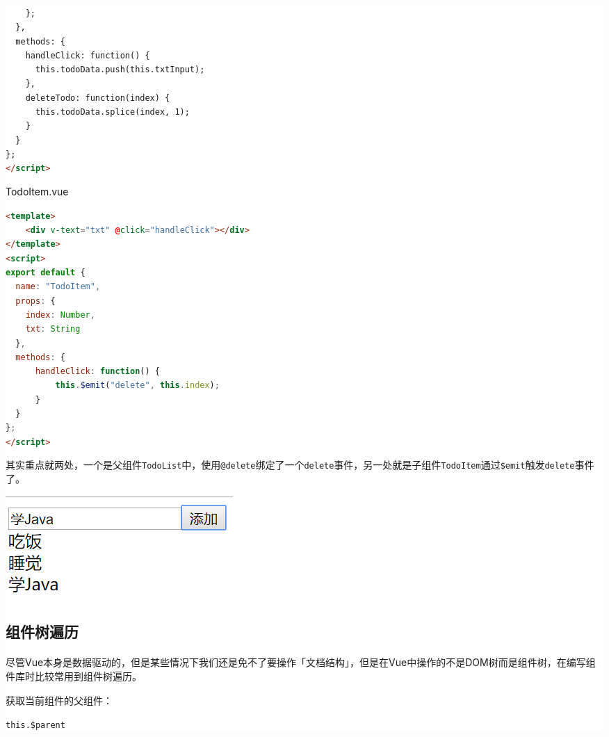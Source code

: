 ```html
    };
  },
  methods: {
    handleClick: function() {
      this.todoData.push(this.txtInput);
    },
    deleteTodo: function(index) {
      this.todoData.splice(index, 1);
    }
  }
};
</script>
```

TodoItem.vue
```html
<template>
    <div v-text="txt" @click="handleClick"></div>
</template>
<script>
export default {
  name: "TodoItem",
  props: {
    index: Number,
    txt: String
  },
  methods: {
      handleClick: function() {
          this.$emit("delete", this.index);
      }
  }
};
</script>
```

其实重点就两处，一个是父组件`TodoList`中，使用`@delete`绑定了一个`delete`事件，另一处就是子组件`TodoItem`通过`$emit`触发`delete`事件了。

![](res/3.png)

## 组件树遍历

尽管Vue本身是数据驱动的，但是某些情况下我们还是免不了要操作「文档结构」，但是在Vue中操作的不是DOM树而是组件树，在编写组件库时比较常用到组件树遍历。

获取当前组件的父组件：
```
this.$parent
```
